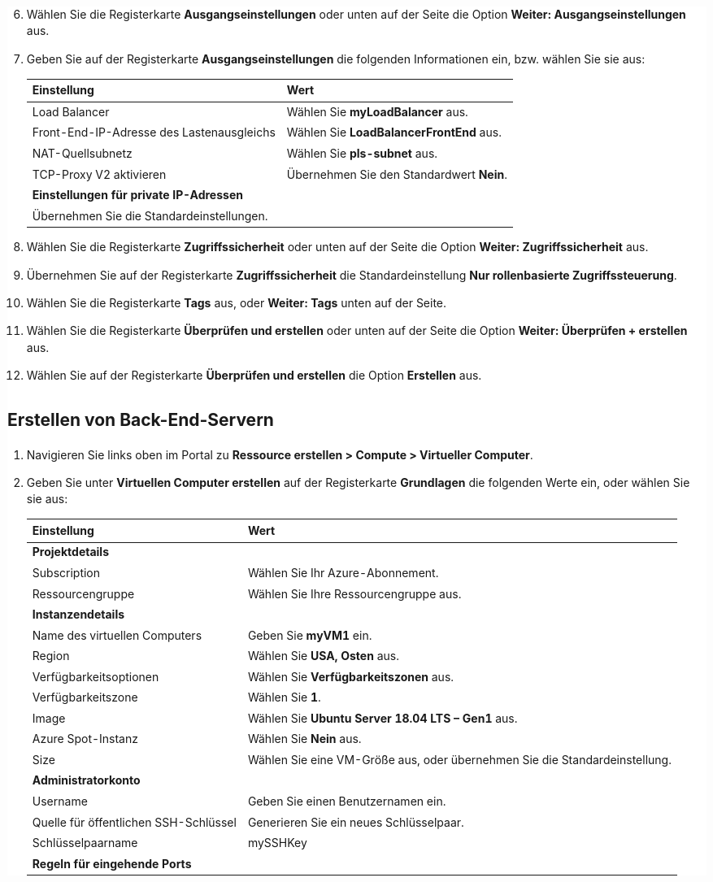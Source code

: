 6. Wählen Sie die Registerkarte **Ausgangseinstellungen** oder unten auf der Seite die Option **Weiter: Ausgangseinstellungen** aus.
7. Geben Sie auf der Registerkarte **Ausgangseinstellungen** die folgenden Informationen ein, bzw. wählen Sie sie aus:

    | Einstellung | Wert |
    |:--- |:--- |
    |Load Balancer|Wählen Sie **myLoadBalancer** aus.|
    |Front-End-IP-Adresse des Lastenausgleichs|Wählen Sie **LoadBalancerFrontEnd** aus.|
    |NAT-Quellsubnetz|Wählen Sie **pls-subnet** aus.|
    |TCP-Proxy V2 aktivieren|Übernehmen Sie den Standardwert **Nein**.|
    |**Einstellungen für private IP-Adressen**||
    |Übernehmen Sie die Standardeinstellungen.||   

8. Wählen Sie die Registerkarte **Zugriffssicherheit** oder unten auf der Seite die Option **Weiter: Zugriffssicherheit** aus.
9. Übernehmen Sie auf der Registerkarte **Zugriffssicherheit** die Standardeinstellung **Nur rollenbasierte Zugriffssteuerung**.
10. Wählen Sie die Registerkarte **Tags** aus, oder **Weiter: Tags** unten auf der Seite.
11. Wählen Sie die Registerkarte **Überprüfen und erstellen** oder unten auf der Seite die Option **Weiter: Überprüfen + erstellen** aus.
12. Wählen Sie auf der Registerkarte **Überprüfen und erstellen** die Option **Erstellen** aus.


## <a name="create-backend-servers"></a>Erstellen von Back-End-Servern

1. Navigieren Sie links oben im Portal zu **Ressource erstellen > Compute > Virtueller Computer**.
2. Geben Sie unter **Virtuellen Computer erstellen** auf der Registerkarte **Grundlagen** die folgenden Werte ein, oder wählen Sie sie aus:

    |Einstellung |Wert|
    |---------|--------|
    |**Projektdetails**||
    |Subscription |Wählen Sie Ihr Azure-Abonnement.|
    |Ressourcengruppe |Wählen Sie Ihre Ressourcengruppe aus.|
    |**Instanzendetails**||
    |Name des virtuellen Computers  |Geben Sie **myVM1** ein.|
    |Region  |Wählen Sie **USA, Osten** aus.|
    |Verfügbarkeitsoptionen  |Wählen Sie **Verfügbarkeitszonen** aus.|
    |Verfügbarkeitszone  |Wählen Sie **1**.| 
    |Image  |Wählen Sie **Ubuntu Server 18.04 LTS – Gen1** aus.| 
    |Azure Spot-Instanz  |Wählen Sie **Nein** aus.| 
    |Size   |Wählen Sie eine VM-Größe aus, oder übernehmen Sie die Standardeinstellung.| 
    |**Administratorkonto**||
    |Username |Geben Sie einen Benutzernamen ein.|
    |Quelle für öffentlichen SSH-Schlüssel  |Generieren Sie ein neues Schlüsselpaar.|
    |Schlüsselpaarname  |mySSHKey|    
    |**Regeln für eingehende Ports**||